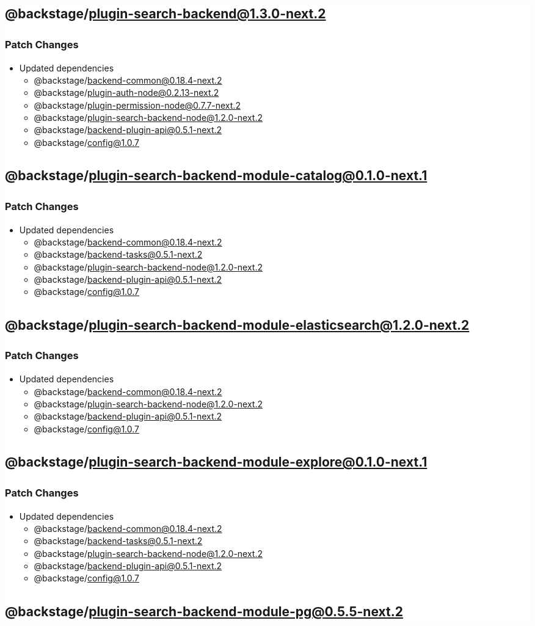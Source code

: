 ## @backstage/plugin-search-backend@1.3.0-next.2

### Patch Changes

- Updated dependencies
  - @backstage/backend-common@0.18.4-next.2
  - @backstage/plugin-auth-node@0.2.13-next.2
  - @backstage/plugin-permission-node@0.7.7-next.2
  - @backstage/plugin-search-backend-node@1.2.0-next.2
  - @backstage/backend-plugin-api@0.5.1-next.2
  - @backstage/config@1.0.7

## @backstage/plugin-search-backend-module-catalog@0.1.0-next.1

### Patch Changes

- Updated dependencies
  - @backstage/backend-common@0.18.4-next.2
  - @backstage/backend-tasks@0.5.1-next.2
  - @backstage/plugin-search-backend-node@1.2.0-next.2
  - @backstage/backend-plugin-api@0.5.1-next.2
  - @backstage/config@1.0.7

## @backstage/plugin-search-backend-module-elasticsearch@1.2.0-next.2

### Patch Changes

- Updated dependencies
  - @backstage/backend-common@0.18.4-next.2
  - @backstage/plugin-search-backend-node@1.2.0-next.2
  - @backstage/backend-plugin-api@0.5.1-next.2
  - @backstage/config@1.0.7

## @backstage/plugin-search-backend-module-explore@0.1.0-next.1

### Patch Changes

- Updated dependencies
  - @backstage/backend-common@0.18.4-next.2
  - @backstage/backend-tasks@0.5.1-next.2
  - @backstage/plugin-search-backend-node@1.2.0-next.2
  - @backstage/backend-plugin-api@0.5.1-next.2
  - @backstage/config@1.0.7

## @backstage/plugin-search-backend-module-pg@0.5.5-next.2
